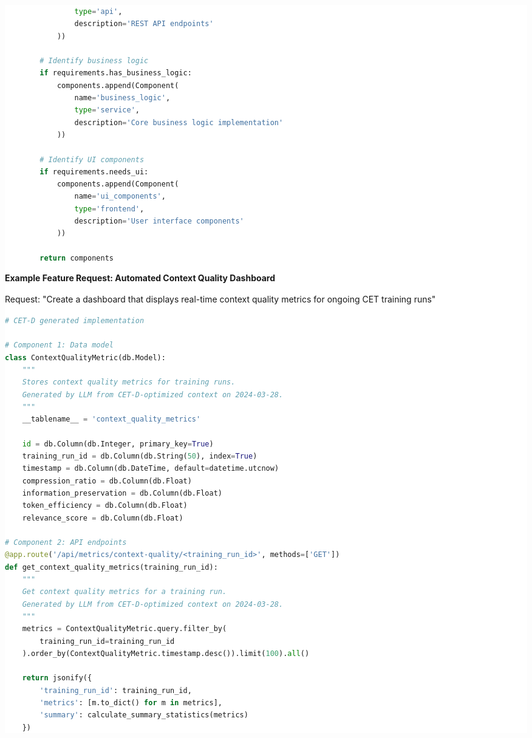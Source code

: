 ```python
                type='api',
                description='REST API endpoints'
            ))

        # Identify business logic
        if requirements.has_business_logic:
            components.append(Component(
                name='business_logic',
                type='service',
                description='Core business logic implementation'
            ))

        # Identify UI components
        if requirements.needs_ui:
            components.append(Component(
                name='ui_components',
                type='frontend',
                description='User interface components'
            ))

        return components
```

**Example Feature Request: Automated Context Quality Dashboard**

Request: "Create a dashboard that displays real-time context quality metrics for ongoing CET training runs"

```python
# CET-D generated implementation

# Component 1: Data model
class ContextQualityMetric(db.Model):
    """
    Stores context quality metrics for training runs.
    Generated by LLM from CET-D-optimized context on 2024-03-28.
    """
    __tablename__ = 'context_quality_metrics'

    id = db.Column(db.Integer, primary_key=True)
    training_run_id = db.Column(db.String(50), index=True)
    timestamp = db.Column(db.DateTime, default=datetime.utcnow)
    compression_ratio = db.Column(db.Float)
    information_preservation = db.Column(db.Float)
    token_efficiency = db.Column(db.Float)
    relevance_score = db.Column(db.Float)

# Component 2: API endpoints
@app.route('/api/metrics/context-quality/<training_run_id>', methods=['GET'])
def get_context_quality_metrics(training_run_id):
    """
    Get context quality metrics for a training run.
    Generated by LLM from CET-D-optimized context on 2024-03-28.
    """
    metrics = ContextQualityMetric.query.filter_by(
        training_run_id=training_run_id
    ).order_by(ContextQualityMetric.timestamp.desc()).limit(100).all()

    return jsonify({
        'training_run_id': training_run_id,
        'metrics': [m.to_dict() for m in metrics],
        'summary': calculate_summary_statistics(metrics)
    })

```